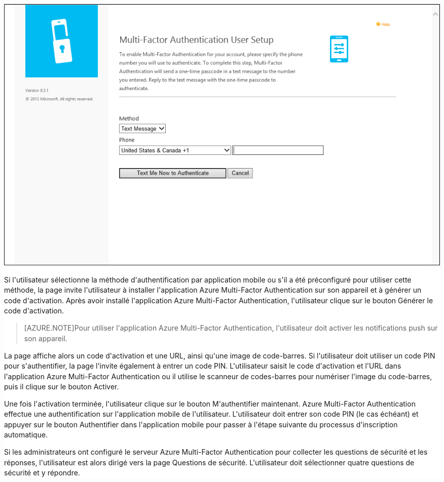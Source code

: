 ![SMS du portail de l'utilisateur](./media/multi-factor-authentication-get-started-portal/text.png)

Si l'utilisateur sélectionne la méthode d'authentification par application mobile ou s'il a été préconfiguré pour utiliser cette méthode, la page invite l'utilisateur à installer l'application Azure Multi-Factor Authentication sur son appareil et à générer un code d'activation. Après avoir installé l'application Azure Multi-Factor Authentication, l'utilisateur clique sur le bouton Générer le code d'activation.

>[AZURE.NOTE]Pour utiliser l'application Azure Multi-Factor Authentication, l'utilisateur doit activer les notifications push sur son appareil.

La page affiche alors un code d'activation et une URL, ainsi qu'une image de code-barres. Si l'utilisateur doit utiliser un code PIN pour s'authentifier, la page l'invite également à entrer un code PIN. L'utilisateur saisit le code d'activation et l'URL dans l'application Azure Multi-Factor Authentication ou il utilise le scanneur de codes-barres pour numériser l'image du code-barres, puis il clique sur le bouton Activer.

Une fois l'activation terminée, l'utilisateur clique sur le bouton M'authentifier maintenant. Azure Multi-Factor Authentication effectue une authentification sur l'application mobile de l'utilisateur. L'utilisateur doit entrer son code PIN (le cas échéant) et appuyer sur le bouton Authentifier dans l'application mobile pour passer à l'étape suivante du processus d'inscription automatique.


Si les administrateurs ont configuré le serveur Azure Multi-Factor Authentication pour collecter les questions de sécurité et les réponses, l'utilisateur est alors dirigé vers la page Questions de sécurité. L'utilisateur doit sélectionner quatre questions de sécurité et y répondre.
